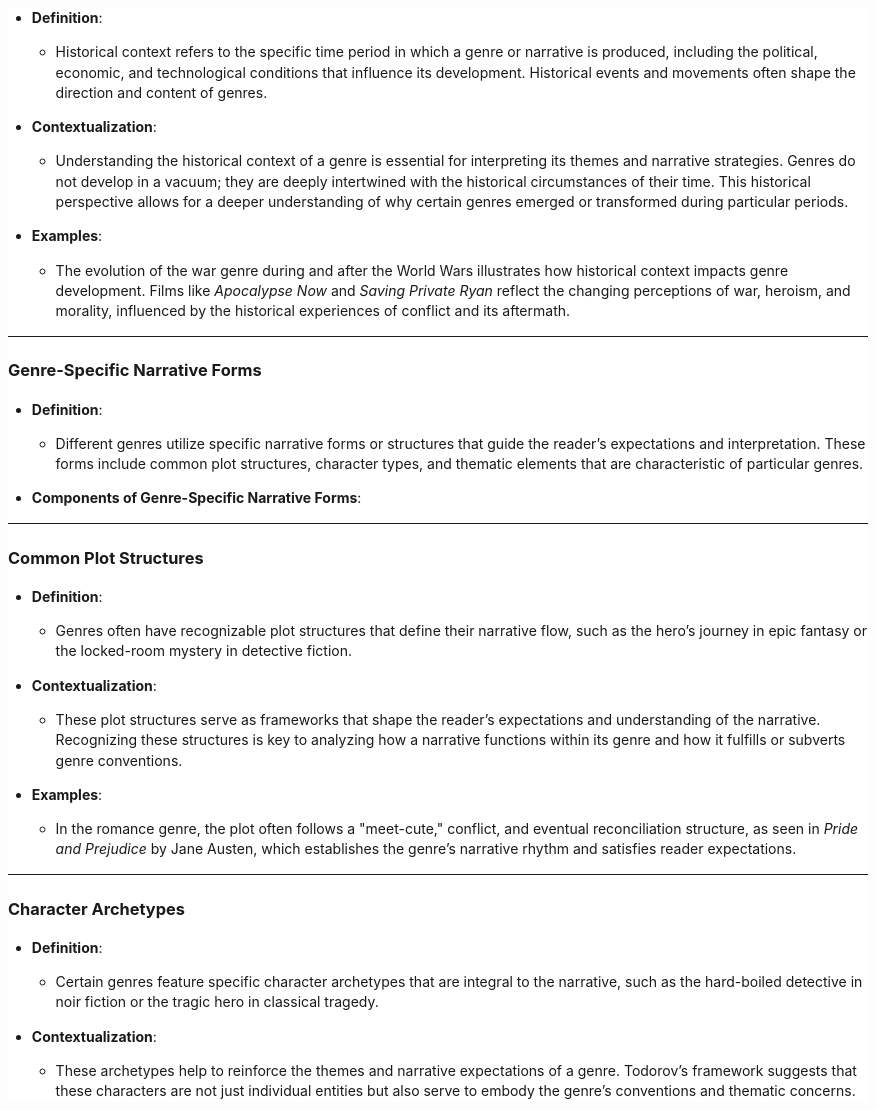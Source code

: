 - **Definition**:
  - Historical context refers to the specific time period in which a genre or narrative is produced, including the political, economic, and technological conditions that influence its development. Historical events and movements often shape the direction and content of genres.

- **Contextualization**:
  - Understanding the historical context of a genre is essential for interpreting its themes and narrative strategies. Genres do not develop in a vacuum; they are deeply intertwined with the historical circumstances of their time. This historical perspective allows for a deeper understanding of why certain genres emerged or transformed during particular periods.

- **Examples**:
  - The evolution of the war genre during and after the World Wars illustrates how historical context impacts genre development. Films like *Apocalypse Now* and *Saving Private Ryan* reflect the changing perceptions of war, heroism, and morality, influenced by the historical experiences of conflict and its aftermath.

---

### **Genre-Specific Narrative Forms**

- **Definition**:
  - Different genres utilize specific narrative forms or structures that guide the reader’s expectations and interpretation. These forms include common plot structures, character types, and thematic elements that are characteristic of particular genres.

- **Components of Genre-Specific Narrative Forms**:

---

### **Common Plot Structures**

- **Definition**:
  - Genres often have recognizable plot structures that define their narrative flow, such as the hero’s journey in epic fantasy or the locked-room mystery in detective fiction.

- **Contextualization**:
  - These plot structures serve as frameworks that shape the reader’s expectations and understanding of the narrative. Recognizing these structures is key to analyzing how a narrative functions within its genre and how it fulfills or subverts genre conventions.

- **Examples**:
  - In the romance genre, the plot often follows a "meet-cute," conflict, and eventual reconciliation structure, as seen in *Pride and Prejudice* by Jane Austen, which establishes the genre’s narrative rhythm and satisfies reader expectations.

---

### **Character Archetypes**

- **Definition**:
  - Certain genres feature specific character archetypes that are integral to the narrative, such as the hard-boiled detective in noir fiction or the tragic hero in classical tragedy.

- **Contextualization**:
  - These archetypes help to reinforce the themes and narrative expectations of a genre. Todorov’s framework suggests that these characters are not just individual entities but also serve to embody the genre’s conventions and thematic concerns.
